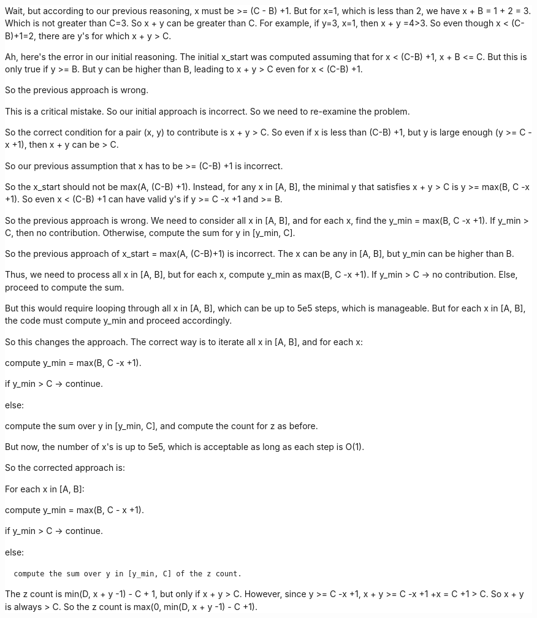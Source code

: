 Wait, but according to our previous reasoning, x must be >= (C - B) +1. But for x=1, which is less than 2, we have x + B = 1 + 2 = 3. Which is not greater than C=3. So x + y can be greater than C. For example, if y=3, x=1, then x + y =4>3. So even though x < (C-B)+1=2, there are y's for which x + y > C.

Ah, here's the error in our initial reasoning. The initial x_start was computed assuming that for x < (C-B) +1, x + B <= C. But this is only true if y >= B. But y can be higher than B, leading to x + y > C even for x < (C-B) +1.

So the previous approach is wrong.

This is a critical mistake. So our initial approach is incorrect. So we need to re-examine the problem.

So the correct condition for a pair (x, y) to contribute is x + y > C. So even if x is less than (C-B) +1, but y is large enough (y >= C -x +1), then x + y can be > C.

So our previous assumption that x has to be >= (C-B) +1 is incorrect.

So the x_start should not be max(A, (C-B) +1). Instead, for any x in [A, B], the minimal y that satisfies x + y > C is y >= max(B, C -x +1). So even x < (C-B) +1 can have valid y's if y >= C -x +1 and >= B.

So the previous approach is wrong. We need to consider all x in [A, B], and for each x, find the y_min = max(B, C -x +1). If y_min > C, then no contribution. Otherwise, compute the sum for y in [y_min, C].

So the previous approach of x_start = max(A, (C-B)+1) is incorrect. The x can be any in [A, B], but y_min can be higher than B.

Thus, we need to process all x in [A, B], but for each x, compute y_min as max(B, C -x +1). If y_min > C → no contribution. Else, proceed to compute the sum.

But this would require looping through all x in [A, B], which can be up to 5e5 steps, which is manageable. But for each x in [A, B], the code must compute y_min and proceed accordingly.

So this changes the approach. The correct way is to iterate all x in [A, B], and for each x:

compute y_min = max(B, C -x +1).

if y_min > C → continue.

else:

compute the sum over y in [y_min, C], and compute the count for z as before.

But now, the number of x's is up to 5e5, which is acceptable as long as each step is O(1).

So the corrected approach is:

For each x in [A, B]:

   compute y_min = max(B, C - x +1).

   if y_min > C → continue.

   else:

      compute the sum over y in [y_min, C] of the z count.

The z count is min(D, x + y -1) - C + 1, but only if x + y > C. However, since y >= C -x +1, x + y >= C -x +1 +x = C +1 > C. So x + y is always > C. So the z count is max(0, min(D, x + y -1) - C +1).
